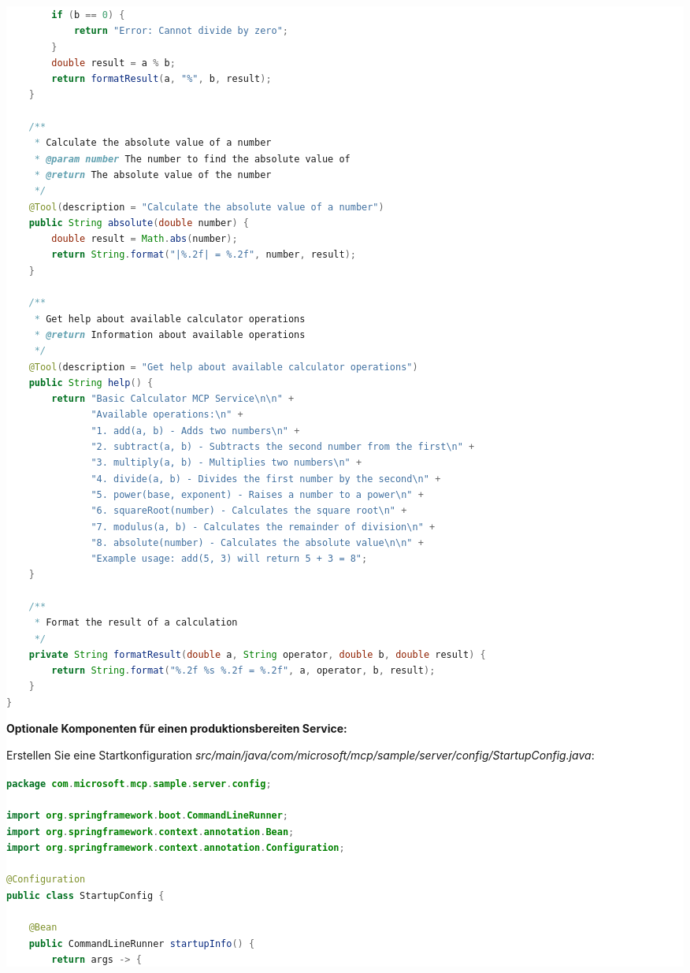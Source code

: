 ```java
        if (b == 0) {
            return "Error: Cannot divide by zero";
        }
        double result = a % b;
        return formatResult(a, "%", b, result);
    }

    /**
     * Calculate the absolute value of a number
     * @param number The number to find the absolute value of
     * @return The absolute value of the number
     */
    @Tool(description = "Calculate the absolute value of a number")
    public String absolute(double number) {
        double result = Math.abs(number);
        return String.format("|%.2f| = %.2f", number, result);
    }

    /**
     * Get help about available calculator operations
     * @return Information about available operations
     */
    @Tool(description = "Get help about available calculator operations")
    public String help() {
        return "Basic Calculator MCP Service\n\n" +
               "Available operations:\n" +
               "1. add(a, b) - Adds two numbers\n" +
               "2. subtract(a, b) - Subtracts the second number from the first\n" +
               "3. multiply(a, b) - Multiplies two numbers\n" +
               "4. divide(a, b) - Divides the first number by the second\n" +
               "5. power(base, exponent) - Raises a number to a power\n" +
               "6. squareRoot(number) - Calculates the square root\n" + 
               "7. modulus(a, b) - Calculates the remainder of division\n" +
               "8. absolute(number) - Calculates the absolute value\n\n" +
               "Example usage: add(5, 3) will return 5 + 3 = 8";
    }

    /**
     * Format the result of a calculation
     */
    private String formatResult(double a, String operator, double b, double result) {
        return String.format("%.2f %s %.2f = %.2f", a, operator, b, result);
    }
}
```

**Optionale Komponenten für einen produktionsbereiten Service:**

Erstellen Sie eine Startkonfiguration *src/main/java/com/microsoft/mcp/sample/server/config/StartupConfig.java*:

```java
package com.microsoft.mcp.sample.server.config;

import org.springframework.boot.CommandLineRunner;
import org.springframework.context.annotation.Bean;
import org.springframework.context.annotation.Configuration;

@Configuration
public class StartupConfig {
    
    @Bean
    public CommandLineRunner startupInfo() {
        return args -> {
```